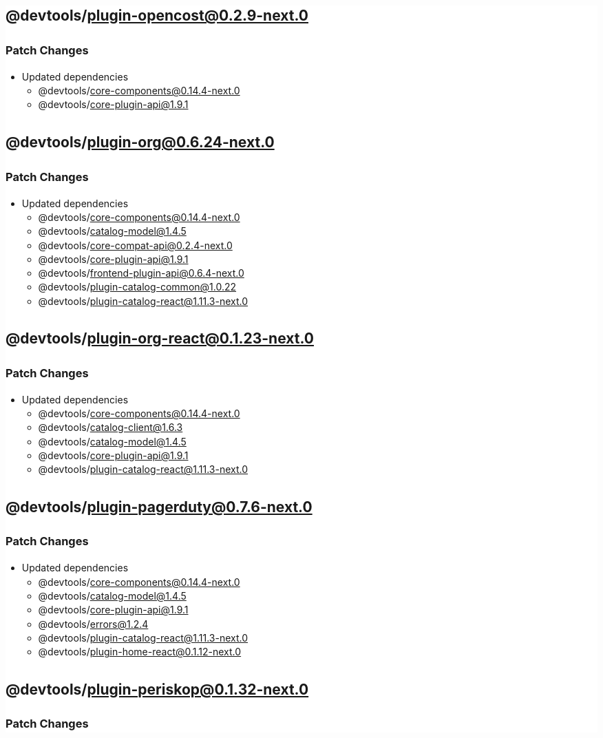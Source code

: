 ## @devtools/plugin-opencost@0.2.9-next.0

### Patch Changes

- Updated dependencies
  - @devtools/core-components@0.14.4-next.0
  - @devtools/core-plugin-api@1.9.1

## @devtools/plugin-org@0.6.24-next.0

### Patch Changes

- Updated dependencies
  - @devtools/core-components@0.14.4-next.0
  - @devtools/catalog-model@1.4.5
  - @devtools/core-compat-api@0.2.4-next.0
  - @devtools/core-plugin-api@1.9.1
  - @devtools/frontend-plugin-api@0.6.4-next.0
  - @devtools/plugin-catalog-common@1.0.22
  - @devtools/plugin-catalog-react@1.11.3-next.0

## @devtools/plugin-org-react@0.1.23-next.0

### Patch Changes

- Updated dependencies
  - @devtools/core-components@0.14.4-next.0
  - @devtools/catalog-client@1.6.3
  - @devtools/catalog-model@1.4.5
  - @devtools/core-plugin-api@1.9.1
  - @devtools/plugin-catalog-react@1.11.3-next.0

## @devtools/plugin-pagerduty@0.7.6-next.0

### Patch Changes

- Updated dependencies
  - @devtools/core-components@0.14.4-next.0
  - @devtools/catalog-model@1.4.5
  - @devtools/core-plugin-api@1.9.1
  - @devtools/errors@1.2.4
  - @devtools/plugin-catalog-react@1.11.3-next.0
  - @devtools/plugin-home-react@0.1.12-next.0

## @devtools/plugin-periskop@0.1.32-next.0

### Patch Changes
